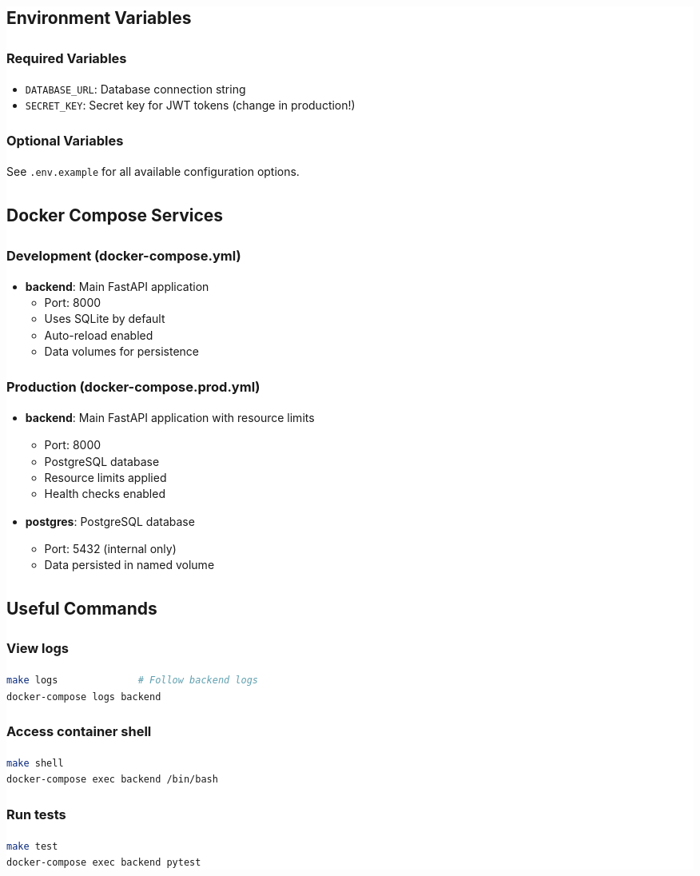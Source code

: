 ## Environment Variables

### Required Variables

- `DATABASE_URL`: Database connection string
- `SECRET_KEY`: Secret key for JWT tokens (change in production!)

### Optional Variables

See `.env.example` for all available configuration options.

## Docker Compose Services

### Development (docker-compose.yml)

- **backend**: Main FastAPI application
  - Port: 8000
  - Uses SQLite by default
  - Auto-reload enabled
  - Data volumes for persistence

### Production (docker-compose.prod.yml)

- **backend**: Main FastAPI application with resource limits
  - Port: 8000
  - PostgreSQL database
  - Resource limits applied
  - Health checks enabled
  
- **postgres**: PostgreSQL database
  - Port: 5432 (internal only)
  - Data persisted in named volume

## Useful Commands

### View logs
```bash
make logs              # Follow backend logs
docker-compose logs backend
```

### Access container shell
```bash
make shell
docker-compose exec backend /bin/bash
```

### Run tests
```bash
make test
docker-compose exec backend pytest
```

